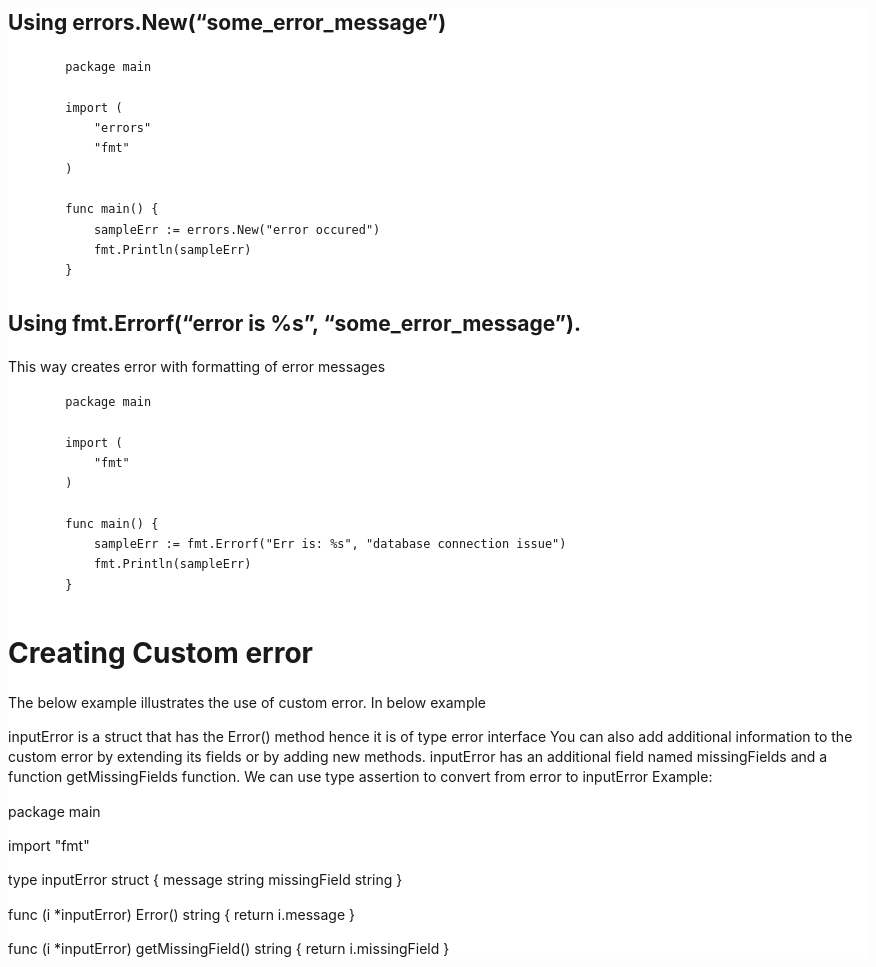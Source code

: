 ## Using errors.New(“some_error_message”)
            package main

            import (
                "errors"
                "fmt"
            )

            func main() {
                sampleErr := errors.New("error occured")
                fmt.Println(sampleErr)
            }

## Using fmt.Errorf(“error is %s”, “some_error_message”).
This way creates error with formatting of error messages

            package main

            import (
                "fmt"
            )

            func main() {
                sampleErr := fmt.Errorf("Err is: %s", "database connection issue")
                fmt.Println(sampleErr)
            }


#  Creating Custom error
The below example illustrates the use of custom error. In below example

inputError is a struct that has the Error() method hence it is of type error interface
You can also add additional information to the custom error by extending its fields or by adding new methods. inputError has an additional field named missingFields and a function getMissingFields function.
We can use type assertion to convert from error to inputError
Example:

package main

import "fmt"

type inputError struct {
    message      string
    missingField string
}

func (i *inputError) Error() string {
    return i.message
}

func (i *inputError) getMissingField() string {
    return i.missingField
}
